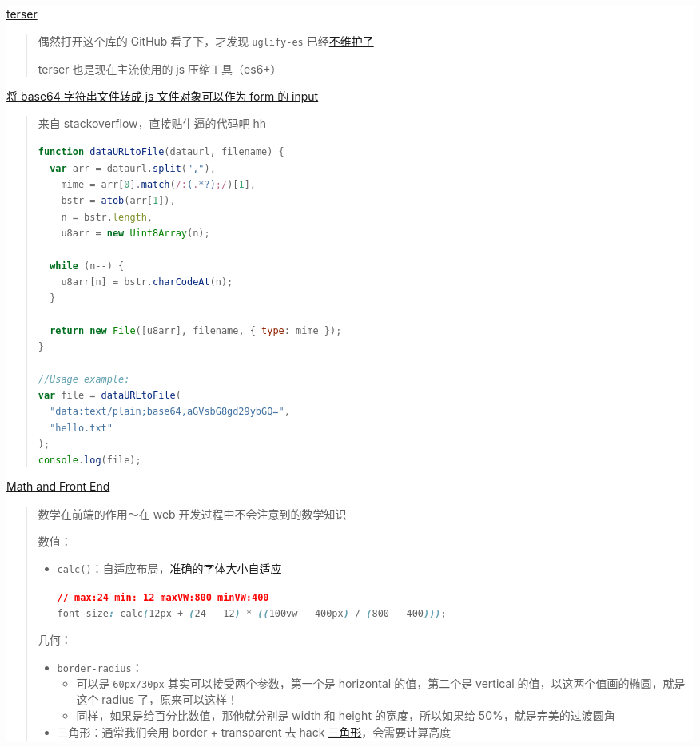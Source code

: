[terser](https://github.com/terser/terser)

> 偶然打开这个库的 GitHub 看了下，才发现 `uglify-es` 已经[不维护了](https://github.com/mishoo/UglifyJS2/issues/3156#issuecomment-392943058)
>
> terser 也是现在主流使用的 js 压缩工具（es6+）

[将 base64 字符串文件转成 js 文件对象可以作为 form 的 input](https://stackoverflow.com/questions/35940290/how-to-convert-base64-string-to-javascript-file-object-like-as-from-file-input-f)

> 来自 stackoverflow，直接贴牛逼的代码吧 hh
>
> ```js
> function dataURLtoFile(dataurl, filename) {
>   var arr = dataurl.split(","),
>     mime = arr[0].match(/:(.*?);/)[1],
>     bstr = atob(arr[1]),
>     n = bstr.length,
>     u8arr = new Uint8Array(n);
>
>   while (n--) {
>     u8arr[n] = bstr.charCodeAt(n);
>   }
>
>   return new File([u8arr], filename, { type: mime });
> }
>
> //Usage example:
> var file = dataURLtoFile(
>   "data:text/plain;base64,aGVsbG8gd29ybGQ=",
>   "hello.txt"
> );
> console.log(file);
> ```

[Math and Front End](https://chenhuijing.com/blog/math-and-front-end/)

> 数学在前端的作用～在 web 开发过程中不会注意到的数学知识
>
> 数值：
>
> - `calc()`：自适应布局，[准确的字体大小自适应](https://www.madebymike.com.au/writing/precise-control-responsive-typography/)
>
>   ```css
>   // max:24 min: 12 maxVW:800 minVW:400
>   font-size: calc(12px + (24 - 12) * ((100vw - 400px) / (800 - 400)));
>   ```
>
> 几何：
>
> - `border-radius`：
>   - 可以是 `60px/30px` 其实可以接受两个参数，第一个是 horizontal 的值，第二个是 vertical 的值，以这两个值画的椭圆，就是这个 radius 了，原来可以这样！
>   - 同样，如果是给百分比数值，那他就分别是 width 和 height 的宽度，所以如果给 50%，就是完美的过渡圆角
> - 三角形：通常我们会用 border + transparent 去 hack [三角形](../../02learning_notes/front_end_notes/css/CSS.md)，会需要计算高度
